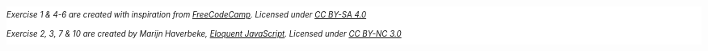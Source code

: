 ##

<sub><sup><em>
Exercise 1 & 4-6 are created with inspiration from [FreeCodeCamp](https://github.com/freeCodeCamp/freeCodeCamp). Licensed under [CC BY-SA 4.0](https://creativecommons.org/licenses/by-sa/4.0/)
<br>
Exercise 2, 3, 7 & 10 are created by Marijn Haverbeke, [Eloquent JavaScript](https://eloquentjavascript.net/). Licensed under [CC BY-NC 3.0](https://creativecommons.org/licenses/by-nc/3.0/)
</em></sup></sub>
